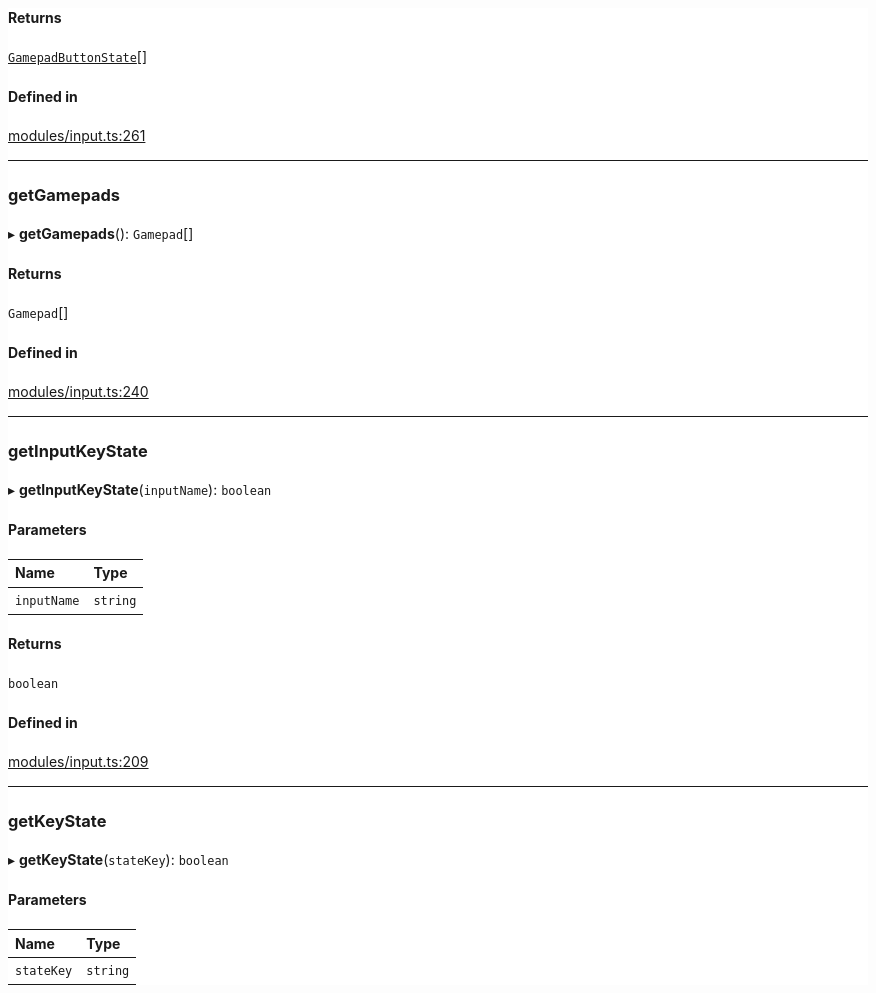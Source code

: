 #### Returns

[`GamepadButtonState`](input.md#gamepadbuttonstate)[]

#### Defined in

[modules/input.ts:261](https://github.com/philbgarner/retrolib/blob/a3f3c14/src/modules/input.ts#L261)

___

### getGamepads

▸ **getGamepads**(): `Gamepad`[]

#### Returns

`Gamepad`[]

#### Defined in

[modules/input.ts:240](https://github.com/philbgarner/retrolib/blob/a3f3c14/src/modules/input.ts#L240)

___

### getInputKeyState

▸ **getInputKeyState**(`inputName`): `boolean`

#### Parameters

| Name | Type |
| :------ | :------ |
| `inputName` | `string` |

#### Returns

`boolean`

#### Defined in

[modules/input.ts:209](https://github.com/philbgarner/retrolib/blob/a3f3c14/src/modules/input.ts#L209)

___

### getKeyState

▸ **getKeyState**(`stateKey`): `boolean`

#### Parameters

| Name | Type |
| :------ | :------ |
| `stateKey` | `string` |
